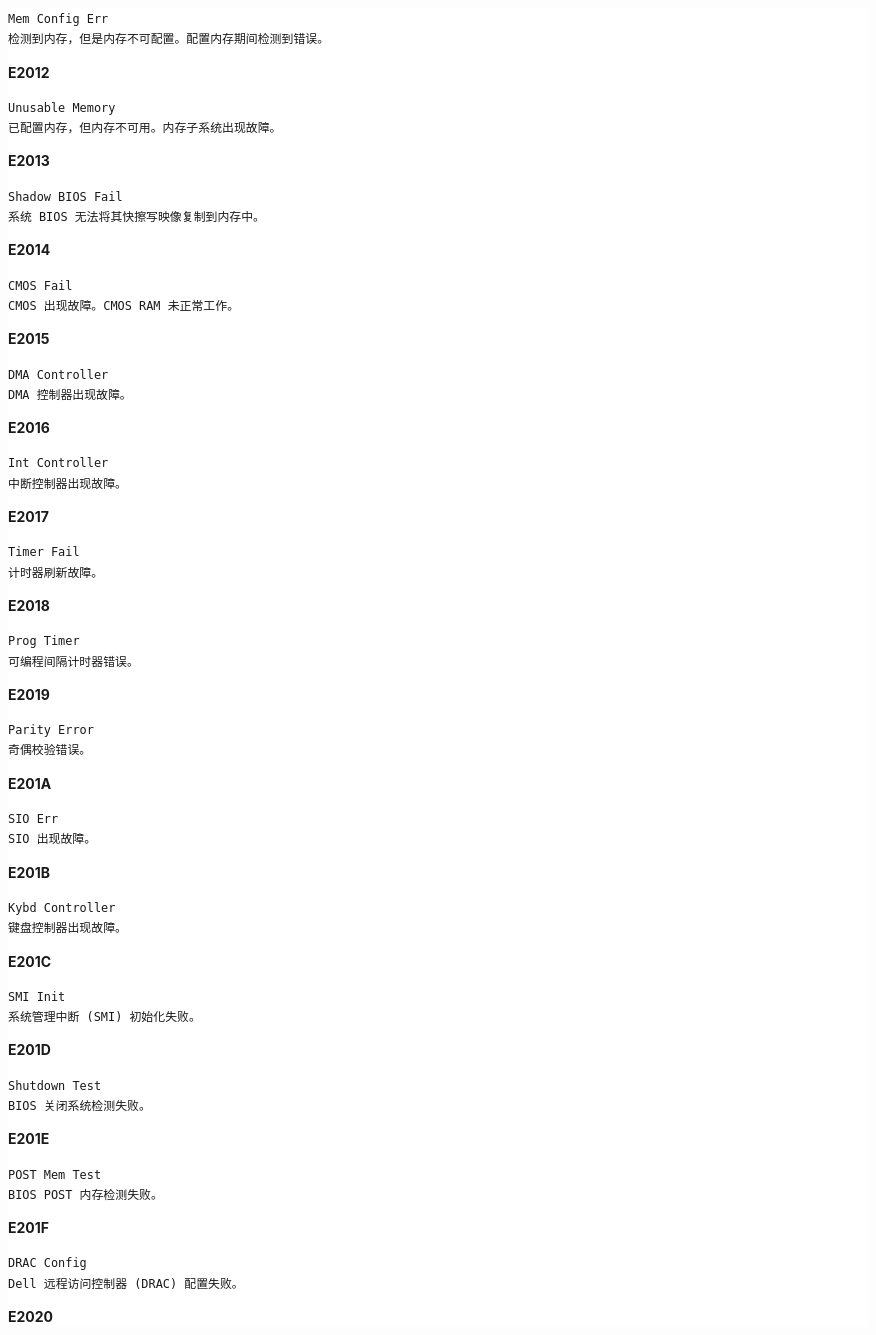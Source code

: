 	Mem Config Err
	检测到内存，但是内存不可配置。配置内存期间检测到错误。
**E2012**

	Unusable Memory
	已配置内存，但内存不可用。内存子系统出现故障。
**E2013**

	Shadow BIOS Fail
	系统 BIOS 无法将其快擦写映像复制到内存中。
**E2014**

	CMOS Fail
	CMOS 出现故障。CMOS RAM 未正常工作。
**E2015**

	DMA Controller
	DMA 控制器出现故障。
**E2016**

	Int Controller
	中断控制器出现故障。
**E2017**

	Timer Fail
	计时器刷新故障。
**E2018**

	Prog Timer
	可编程间隔计时器错误。
**E2019**

	Parity Error
	奇偶校验错误。
**E201A**

	SIO Err
	SIO 出现故障。
**E201B**

	Kybd Controller
	键盘控制器出现故障。
**E201C**

	SMI Init
	系统管理中断 (SMI) 初始化失败。
**E201D**

	Shutdown Test
	BIOS 关闭系统检测失败。
**E201E**

	POST Mem Test
	BIOS POST 内存检测失败。
**E201F**

	DRAC Config
	Dell 远程访问控制器 (DRAC) 配置失败。
**E2020**
